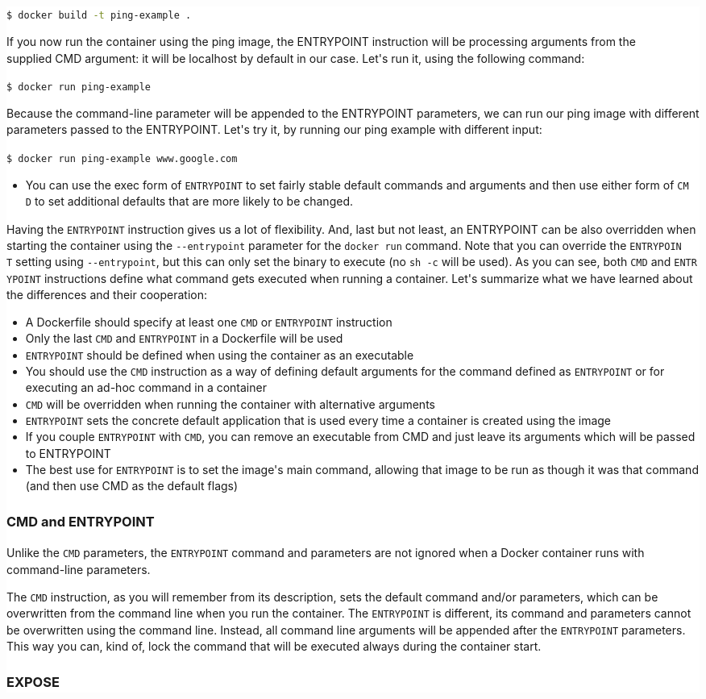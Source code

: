 ```bash
$ docker build -t ping-example .
```

If you now run the container using the ping image, the ENTRYPOINT instruction will be processing arguments from the supplied CMD argument: it will be localhost by default in our case. Let's run it, using the following command:

```markup
$ docker run ping-example
```

Because the command-line parameter will be appended to the ENTRYPOINT parameters, we can run our ping image with different parameters passed to the ENTRYPOINT. Let's try it, by running our ping example with different input:

```bash
$ docker run ping-example www.google.com
```

- You can use the exec form of `ENTRYPOINT` to set fairly stable default commands and arguments and then use either form of `CMD` to set additional defaults that are more likely to be changed.

Having the `ENTRYPOINT` instruction gives us a lot of flexibility. And, last but not least, an ENTRYPOINT can be also overridden when starting the container using the `--entrypoint` parameter for the `docker run` command. Note that you can override the `ENTRYPOINT` setting using `--entrypoint`, but this can only set the binary to execute (no `sh -c` will be used). As you can see, both `CMD` and `ENTRYPOINT` instructions define what command gets executed when running a container. Let's summarize what we have learned about the differences and their cooperation:

- A Dockerfile should specify at least one `CMD` or `ENTRYPOINT` instruction
- Only the last `CMD` and `ENTRYPOINT` in a Dockerfile will be used
- `ENTRYPOINT` should be defined when using the container as an executable
- You should use the `CMD` instruction as a way of defining default arguments for the command defined as `ENTRYPOINT` or for executing an ad-hoc command in a container
- `CMD` will be overridden when running the container with alternative arguments
- `ENTRYPOINT` sets the concrete default application that is used every time a container is created using the image
- If you couple `ENTRYPOINT` with `CMD`, you can remove an executable from CMD and just leave its arguments which will be passed to ENTRYPOINT
- The best use for `ENTRYPOINT` is to set the image's main command, allowing that image to be run as though it was that command (and then use CMD as the default flags)

### CMD and ENTRYPOINT

Unlike the `CMD` parameters, the `ENTRYPOINT` command and parameters are not ignored when a Docker container runs with command-line parameters.

The `CMD` instruction, as you will remember from its description, sets the default command and/or parameters, which can be overwritten from the command line when you run the container. The `ENTRYPOINT` is different, its command and parameters cannot be overwritten using the command line. Instead, all command line arguments will be appended after the `ENTRYPOINT` parameters. This way you can, kind of, lock the command that will be executed always during the container start.

### EXPOSE
